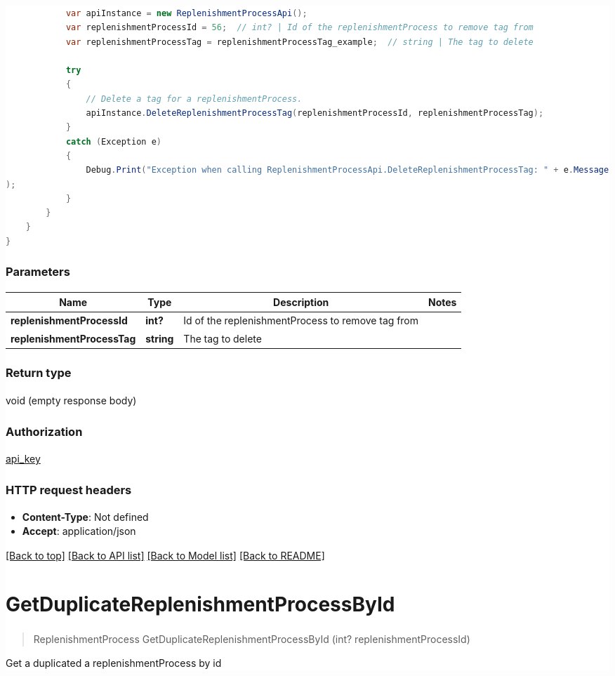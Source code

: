 ```csharp
            var apiInstance = new ReplenishmentProcessApi();
            var replenishmentProcessId = 56;  // int? | Id of the replenishmentProcess to remove tag from
            var replenishmentProcessTag = replenishmentProcessTag_example;  // string | The tag to delete

            try
            {
                // Delete a tag for a replenishmentProcess.
                apiInstance.DeleteReplenishmentProcessTag(replenishmentProcessId, replenishmentProcessTag);
            }
            catch (Exception e)
            {
                Debug.Print("Exception when calling ReplenishmentProcessApi.DeleteReplenishmentProcessTag: " + e.Message );
            }
        }
    }
}
```

### Parameters

Name | Type | Description  | Notes
------------- | ------------- | ------------- | -------------
 **replenishmentProcessId** | **int?**| Id of the replenishmentProcess to remove tag from | 
 **replenishmentProcessTag** | **string**| The tag to delete | 

### Return type

void (empty response body)

### Authorization

[api_key](../README.md#api_key)

### HTTP request headers

 - **Content-Type**: Not defined
 - **Accept**: application/json

[[Back to top]](#) [[Back to API list]](../README.md#documentation-for-api-endpoints) [[Back to Model list]](../README.md#documentation-for-models) [[Back to README]](../README.md)

<a name="getduplicatereplenishmentprocessbyid"></a>
# **GetDuplicateReplenishmentProcessById**
> ReplenishmentProcess GetDuplicateReplenishmentProcessById (int? replenishmentProcessId)

Get a duplicated a replenishmentProcess by id
